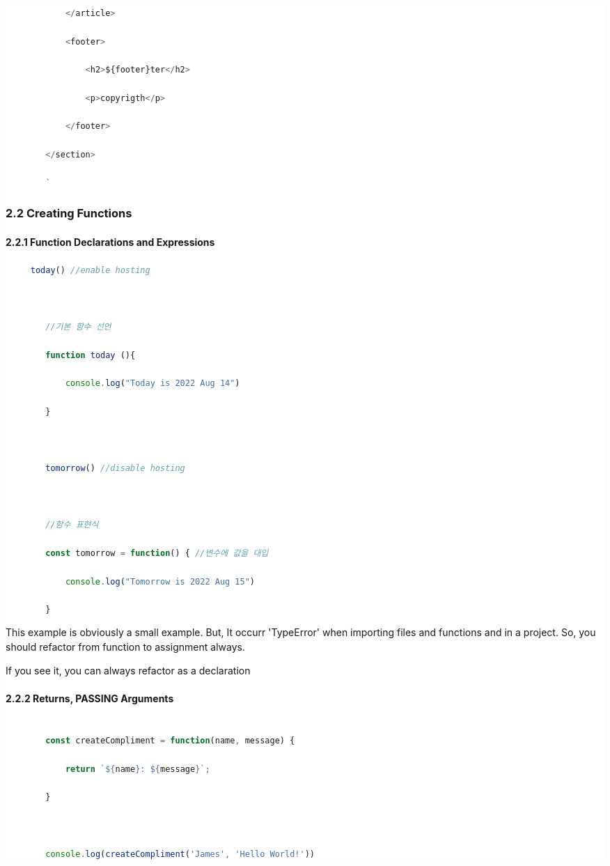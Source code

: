 ```javascript
            </article>

            <footer>

                <h2>${footer}ter</h2>

                <p>copyrigth</p>

            </footer>

        </section>

        `
```

### 2.2 Creating Functions

#### 2.2.1 Function Declarations and Expressions
```javascript
     today() //enable hosting

  

        //기본 함수 선언

        function today (){

            console.log("Today is 2022 Aug 14")

        }

  

        tomorrow() //disable hosting

  

        //함수 표현식

        const tomorrow = function() { //변수에 값을 대입

            console.log("Tomorrow is 2022 Aug 15")

        }
```

This example is obviously a small example. But, It occurr 'TypeError' when importing files and functions and in a project. So, you should refactor from function to assignment always.

If you see it, you can always refactor as a declaration

#### 2.2.2 Returns, PASSING Arguments
```javascript

        const createCompliment = function(name, message) {

            return `${name}: ${message}`;

        }

  

        console.log(createCompliment('James', 'Hello World!'))
```
